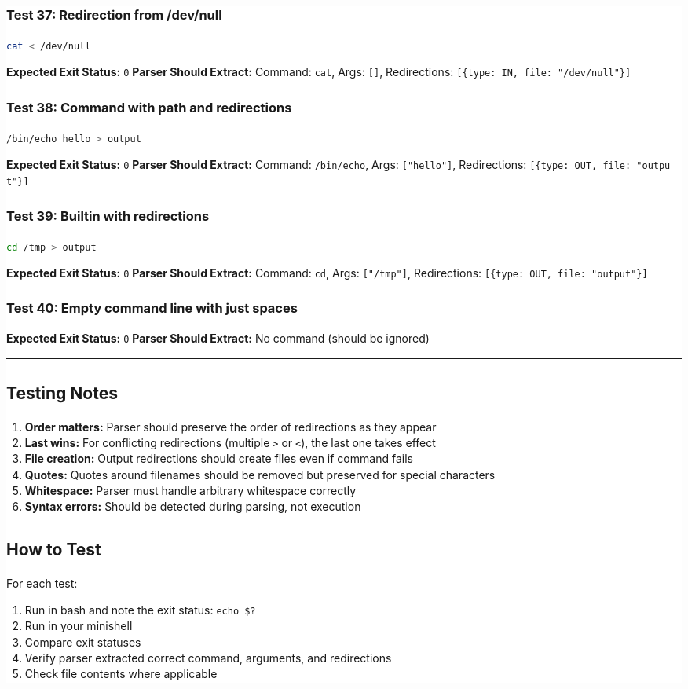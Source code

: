 ### Test 37: Redirection from /dev/null
```bash
cat < /dev/null
```
**Expected Exit Status:** `0`
**Parser Should Extract:** Command: `cat`, Args: `[]`, Redirections: `[{type: IN, file: "/dev/null"}]`

### Test 38: Command with path and redirections
```bash
/bin/echo hello > output
```
**Expected Exit Status:** `0`
**Parser Should Extract:** Command: `/bin/echo`, Args: `["hello"]`, Redirections: `[{type: OUT, file: "output"}]`

### Test 39: Builtin with redirections
```bash
cd /tmp > output
```
**Expected Exit Status:** `0`
**Parser Should Extract:** Command: `cd`, Args: `["/tmp"]`, Redirections: `[{type: OUT, file: "output"}]`

### Test 40: Empty command line with just spaces
```bash

```
**Expected Exit Status:** `0`
**Parser Should Extract:** No command (should be ignored)

---

## Testing Notes

1. **Order matters:** Parser should preserve the order of redirections as they appear
2. **Last wins:** For conflicting redirections (multiple `>` or `<`), the last one takes effect
3. **File creation:** Output redirections should create files even if command fails
4. **Quotes:** Quotes around filenames should be removed but preserved for special characters
5. **Whitespace:** Parser must handle arbitrary whitespace correctly
6. **Syntax errors:** Should be detected during parsing, not execution

## How to Test

For each test:
1. Run in bash and note the exit status: `echo $?`
2. Run in your minishell
3. Compare exit statuses
4. Verify parser extracted correct command, arguments, and redirections
5. Check file contents where applicable
